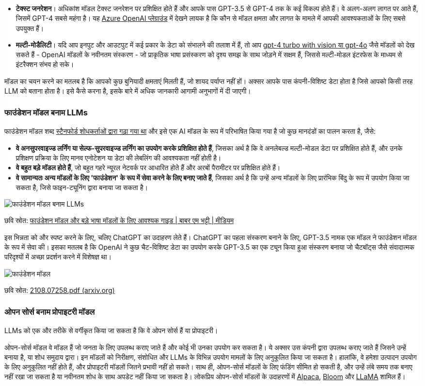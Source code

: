 - **टेक्स्ट जनरेशन**। अधिकांश मॉडल टेक्स्ट जनरेशन पर प्रशिक्षित होते हैं और आपके पास GPT-3.5 से GPT-4 तक के कई विकल्प होते हैं। वे अलग-अलग लागत पर आते हैं, जिसमें GPT-4 सबसे महंगा है। यह [Azure OpenAI प्लेग्राउंड](https://oai.azure.com/portal/playground?WT.mc_id=academic-105485-koreyst) में देखने लायक है कि कौन से मॉडल क्षमता और लागत के मामले में आपकी आवश्यकताओं के लिए सबसे उपयुक्त हैं।

- **मल्टी-मोडैलिटी**। यदि आप इनपुट और आउटपुट में कई प्रकार के डेटा को संभालने की तलाश में हैं, तो आप [gpt-4 turbo with vision या gpt-4o](https://learn.microsoft.com/azure/ai-services/openai/concepts/models#gpt-4-and-gpt-4-turbo-models?WT.mc_id=academic-105485-koreyst) जैसे मॉडलों को देख सकते हैं - OpenAI मॉडलों के नवीनतम संस्करण - जो प्राकृतिक भाषा प्रसंस्करण को दृश्य समझ के साथ जोड़ने में सक्षम हैं, जिससे मल्टी-मोडल इंटरफेस के माध्यम से इंटरैक्शन संभव हो सके।

मॉडल का चयन करने का मतलब है कि आपको कुछ बुनियादी क्षमताएं मिलती हैं, जो शायद पर्याप्त नहीं हों। अक्सर आपके पास कंपनी-विशिष्ट डेटा होता है जिसे आपको किसी तरह LLM को बताना होता है। इसे कैसे करना है, इसके बारे में अधिक जानकारी आगामी अनुभागों में दी जाएगी।

### फाउंडेशन मॉडल बनाम LLMs

फाउंडेशन मॉडल शब्द [स्टैनफोर्ड शोधकर्ताओं द्वारा गढ़ा गया था](https://arxiv.org/abs/2108.07258?WT.mc_id=academic-105485-koreyst) और इसे एक AI मॉडल के रूप में परिभाषित किया गया है जो कुछ मानदंडों का पालन करता है, जैसे:

- **वे अनसुपरवाइज्ड लर्निंग या सेल्फ-सुपरवाइज्ड लर्निंग का उपयोग करके प्रशिक्षित होते हैं**, जिसका अर्थ है कि वे अनलेबल्ड मल्टी-मोडल डेटा पर प्रशिक्षित होते हैं, और उनके प्रशिक्षण प्रक्रिया के लिए मानव एनोटेशन या डेटा की लेबलिंग की आवश्यकता नहीं होती है।
- **वे बहुत बड़े मॉडल होते हैं**, जो बहुत गहरे न्यूरल नेटवर्क पर आधारित होते हैं और अरबों पैरामीटर पर प्रशिक्षित होते हैं।
- **वे सामान्यतः अन्य मॉडलों के लिए 'फाउंडेशन' के रूप में सेवा करने के लिए बनाए जाते हैं**, जिसका अर्थ है कि उन्हें अन्य मॉडलों के लिए प्रारंभिक बिंदु के रूप में उपयोग किया जा सकता है, जिसे फाइन-ट्यूनिंग द्वारा बनाया जा सकता है।

![फाउंडेशन मॉडल बनाम LLMs](../../../translated_images/FoundationModel.e4859dbb7a825c94b284f17eae1c186aabc21d4d8644331f5b007d809cf8d0f2.hi.png)

छवि स्रोत: [फाउंडेशन मॉडल और बड़े भाषा मॉडलों के लिए आवश्यक गाइड | बाबर एम भट्टी | मीडियम](https://thebabar.medium.com/essential-guide-to-foundation-models-and-large-language-models-27dab58f7404)

इस भिन्नता को और स्पष्ट करने के लिए, चलिए ChatGPT का उदाहरण लेते हैं। ChatGPT का पहला संस्करण बनाने के लिए, GPT-3.5 नामक एक मॉडल ने फाउंडेशन मॉडल के रूप में सेवा की। इसका मतलब है कि OpenAI ने कुछ चैट-विशिष्ट डेटा का उपयोग करके GPT-3.5 का एक ट्यून किया हुआ संस्करण बनाया जो चैटबॉट्स जैसे संवादात्मक परिदृश्यों में अच्छा प्रदर्शन करने में विशेषज्ञ था।

![फाउंडेशन मॉडल](../../../translated_images/Multimodal.2c389c6439e0fc51b0b7b226d95d7d900d372ae66902d71b8ce5ec4951b8efbe.hi.png)

छवि स्रोत: [2108.07258.pdf (arxiv.org)](https://arxiv.org/pdf/2108.07258.pdf?WT.mc_id=academic-105485-koreyst)

### ओपन सोर्स बनाम प्रोपाइटरी मॉडल

LLMs को एक और तरीके से वर्गीकृत किया जा सकता है कि वे ओपन सोर्स हैं या प्रोपाइटरी।

ओपन-सोर्स मॉडल वे मॉडल हैं जो जनता के लिए उपलब्ध कराए जाते हैं और कोई भी उनका उपयोग कर सकता है। ये अक्सर उस कंपनी द्वारा उपलब्ध कराए जाते हैं जिसने उन्हें बनाया है, या शोध समुदाय द्वारा। इन मॉडलों को निरीक्षण, संशोधित और LLMs के विभिन्न उपयोग मामलों के लिए अनुकूलित किया जा सकता है। हालांकि, वे हमेशा उत्पादन उपयोग के लिए अनुकूलित नहीं होते हैं, और प्रोपाइटरी मॉडलों जितने प्रभावी नहीं हो सकते। साथ ही, ओपन-सोर्स मॉडलों के लिए फंडिंग सीमित हो सकती है, और उन्हें लंबे समय तक बनाए नहीं रखा जा सकता है या नवीनतम शोध के साथ अपडेट नहीं किया जा सकता है। लोकप्रिय ओपन-सोर्स मॉडलों के उदाहरणों में [Alpaca](https://crfm.stanford.edu/2023/03/13/alpaca.html?WT.mc_id=academic-105485-koreyst), [Bloom](https://huggingface.co/bigscience/bloom) और [LLaMA](https://llama.meta.com) शामिल हैं।
